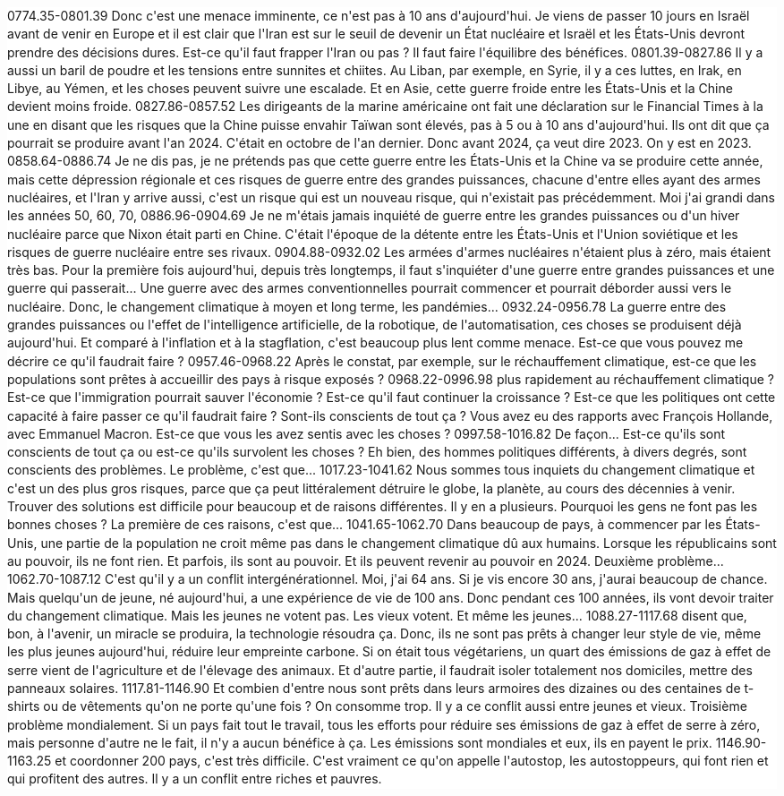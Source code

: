 0774.35-0801.39   Donc c'est une menace imminente, ce n'est pas à 10 ans d'aujourd'hui. Je viens de passer 10 jours en Israël avant de venir en Europe et il est clair que l'Iran est sur le seuil de devenir un État nucléaire et Israël et les États-Unis devront prendre des décisions dures. Est-ce qu'il faut frapper l'Iran ou pas ? Il faut faire l'équilibre des bénéfices.
0801.39-0827.86   Il y a aussi un baril de poudre et les tensions entre sunnites et chiites. Au Liban, par exemple, en Syrie, il y a ces luttes, en Irak, en Libye, au Yémen, et les choses peuvent suivre une escalade. Et en Asie, cette guerre froide entre les États-Unis et la Chine devient moins froide.
0827.86-0857.52   Les dirigeants de la marine américaine ont fait une déclaration sur le Financial Times à la une en disant que les risques que la Chine puisse envahir Taïwan sont élevés, pas à 5 ou à 10 ans d'aujourd'hui. Ils ont dit que ça pourrait se produire avant l'an 2024. C'était en octobre de l'an dernier. Donc avant 2024, ça veut dire 2023. On y est en 2023.
0858.64-0886.74   Je ne dis pas, je ne prétends pas que cette guerre entre les États-Unis et la Chine va se produire cette année, mais cette dépression régionale et ces risques de guerre entre des grandes puissances, chacune d'entre elles ayant des armes nucléaires, et l'Iran y arrive aussi, c'est un risque qui est un nouveau risque, qui n'existait pas précédemment. Moi j'ai grandi dans les années 50, 60, 70,
0886.96-0904.69   Je ne m'étais jamais inquiété de guerre entre les grandes puissances ou d'un hiver nucléaire parce que Nixon était parti en Chine. C'était l'époque de la détente entre les États-Unis et l'Union soviétique et les risques de guerre nucléaire entre ses rivaux.
0904.88-0932.02   Les armées d'armes nucléaires n'étaient plus à zéro, mais étaient très bas. Pour la première fois aujourd'hui, depuis très longtemps, il faut s'inquiéter d'une guerre entre grandes puissances et une guerre qui passerait... Une guerre avec des armes conventionnelles pourrait commencer et pourrait déborder aussi vers le nucléaire. Donc, le changement climatique à moyen et long terme, les pandémies...
0932.24-0956.78   La guerre entre des grandes puissances ou l'effet de l'intelligence artificielle, de la robotique, de l'automatisation, ces choses se produisent déjà aujourd'hui. Et comparé à l'inflation et à la stagflation, c'est beaucoup plus lent comme menace. Est-ce que vous pouvez me décrire ce qu'il faudrait faire ?
0957.46-0968.22   Après le constat, par exemple, sur le réchauffement climatique, est-ce que les populations sont prêtes à accueillir des pays à risque exposés ?
0968.22-0996.98   plus rapidement au réchauffement climatique ? Est-ce que l'immigration pourrait sauver l'économie ? Est-ce qu'il faut continuer la croissance ? Est-ce que les politiques ont cette capacité à faire passer ce qu'il faudrait faire ? Sont-ils conscients de tout ça ? Vous avez eu des rapports avec François Hollande, avec Emmanuel Macron. Est-ce que vous les avez sentis avec les choses ?
0997.58-1016.82   De façon... Est-ce qu'ils sont conscients de tout ça ou est-ce qu'ils survolent les choses ? Eh bien, des hommes politiques différents, à divers degrés, sont conscients des problèmes. Le problème, c'est que...
1017.23-1041.62   Nous sommes tous inquiets du changement climatique et c'est un des plus gros risques, parce que ça peut littéralement détruire le globe, la planète, au cours des décennies à venir. Trouver des solutions est difficile pour beaucoup et de raisons différentes. Il y en a plusieurs. Pourquoi les gens ne font pas les bonnes choses ? La première de ces raisons, c'est que...
1041.65-1062.70   Dans beaucoup de pays, à commencer par les États-Unis, une partie de la population ne croit même pas dans le changement climatique dû aux humains. Lorsque les républicains sont au pouvoir, ils ne font rien. Et parfois, ils sont au pouvoir. Et ils peuvent revenir au pouvoir en 2024. Deuxième problème...
1062.70-1087.12   C'est qu'il y a un conflit intergénérationnel. Moi, j'ai 64 ans. Si je vis encore 30 ans, j'aurai beaucoup de chance. Mais quelqu'un de jeune, né aujourd'hui, a une expérience de vie de 100 ans. Donc pendant ces 100 années, ils vont devoir traiter du changement climatique. Mais les jeunes ne votent pas. Les vieux votent. Et même les jeunes...
1088.27-1117.68   disent que, bon, à l'avenir, un miracle se produira, la technologie résoudra ça. Donc, ils ne sont pas prêts à changer leur style de vie, même les plus jeunes aujourd'hui, réduire leur empreinte carbone. Si on était tous végétariens, un quart des émissions de gaz à effet de serre vient de l'agriculture et de l'élevage des animaux. Et d'autre partie, il faudrait isoler totalement nos domiciles, mettre des panneaux solaires.
1117.81-1146.90   Et combien d'entre nous sont prêts dans leurs armoires des dizaines ou des centaines de t-shirts ou de vêtements qu'on ne porte qu'une fois ? On consomme trop. Il y a ce conflit aussi entre jeunes et vieux. Troisième problème mondialement. Si un pays fait tout le travail, tous les efforts pour réduire ses émissions de gaz à effet de serre à zéro, mais personne d'autre ne le fait, il n'y a aucun bénéfice à ça. Les émissions sont mondiales et eux, ils en payent le prix.
1146.90-1163.25   et coordonner 200 pays, c'est très difficile. C'est vraiment ce qu'on appelle l'autostop, les autostoppeurs, qui font rien et qui profitent des autres. Il y a un conflit entre riches et pauvres.